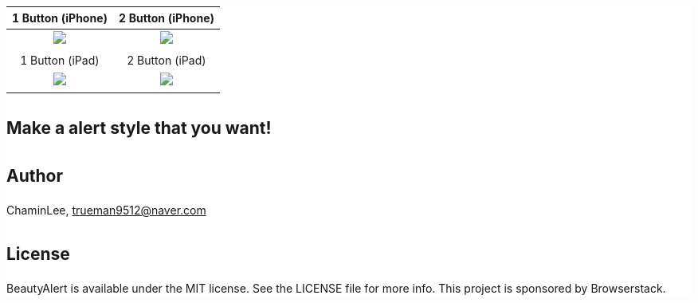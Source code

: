 |1 Button (iPhone)|2 Button (iPhone)|
|:---:|:---:|
|![](https://i.imgur.com/Fdipohv.png)|![](https://i.imgur.com/ObEeJns.png)|
|1 Button (iPad)|2 Button (iPad)|
|![](https://i.imgur.com/tM79VKD.png)|![](https://i.imgur.com/1LqklIu.png)|






## Make a alert style that you want!




## Author

ChaminLee, trueman9512@naver.com

## License

BeautyAlert is available under the MIT license. See the LICENSE file for more info.
This project is sponsored by Browserstack.
